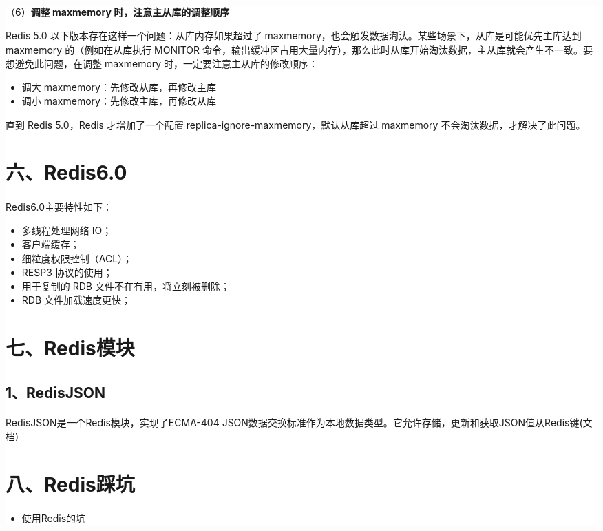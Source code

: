 （6）**调整 maxmemory 时，注意主从库的调整顺序**

Redis 5.0 以下版本存在这样一个问题：从库内存如果超过了 maxmemory，也会触发数据淘汰。某些场景下，从库是可能优先主库达到 maxmemory 的（例如在从库执行 MONITOR 命令，输出缓冲区占用大量内存），那么此时从库开始淘汰数据，主从库就会产生不一致。要想避免此问题，在调整 maxmemory 时，一定要注意主从库的修改顺序：
- 调大 maxmemory：先修改从库，再修改主库
- 调小 maxmemory：先修改主库，再修改从库

直到 Redis 5.0，Redis 才增加了一个配置 replica-ignore-maxmemory，默认从库超过 maxmemory 不会淘汰数据，才解决了此问题。

# 六、Redis6.0

Redis6.0主要特性如下：
- 多线程处理网络 IO；
- 客户端缓存；
- 细粒度权限控制（ACL）；
- RESP3 协议的使用；
- 用于复制的 RDB 文件不在有用，将立刻被删除；
- RDB 文件加载速度更快；

# 七、Redis模块

## 1、RedisJSON

RedisJSON是一个Redis模块，实现了ECMA-404 JSON数据交换标准作为本地数据类型。它允许存储，更新和获取JSON值从Redis键(文档)

# 八、Redis踩坑

- [使用Redis的坑](http://kaito-kidd.com/2021/03/14/redis-trap/)
